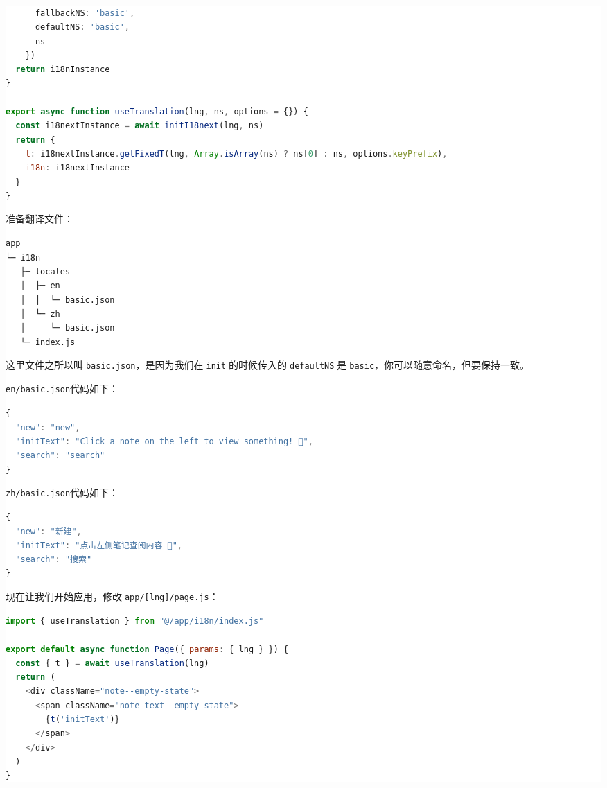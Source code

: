 ```javascript
      fallbackNS: 'basic',
      defaultNS: 'basic',
      ns
    })
  return i18nInstance
}

export async function useTranslation(lng, ns, options = {}) {
  const i18nextInstance = await initI18next(lng, ns)
  return {
    t: i18nextInstance.getFixedT(lng, Array.isArray(ns) ? ns[0] : ns, options.keyPrefix),
    i18n: i18nextInstance
  }
}
```

准备翻译文件：

```markdown
app                      
└─ i18n                  
   ├─ locales            
   │  ├─ en              
   │  │  └─ basic.json  
   │  └─ zh              
   │     └─ basic.json        
   └─ index.js                  
```

这里文件之所以叫 `basic.json`，是因为我们在 `init` 的时候传入的 `defaultNS` 是 `basic`，你可以随意命名，但要保持一致。

`en/basic.json`代码如下：

```javascript
{
  "new": "new",
  "initText": "Click a note on the left to view something! 🥺",
  "search": "search"
}
```

`zh/basic.json`代码如下：

```javascript
{
  "new": "新建",
  "initText": "点击左侧笔记查阅内容 🥺",
  "search": "搜索"
}
```

现在让我们开始应用，修改 `app/[lng]/page.js`：

```javascript
import { useTranslation } from "@/app/i18n/index.js"

export default async function Page({ params: { lng } }) {
  const { t } = await useTranslation(lng)
  return (
    <div className="note--empty-state">
      <span className="note-text--empty-state">
        {t('initText')}
      </span>
    </div>
  )
}

```
